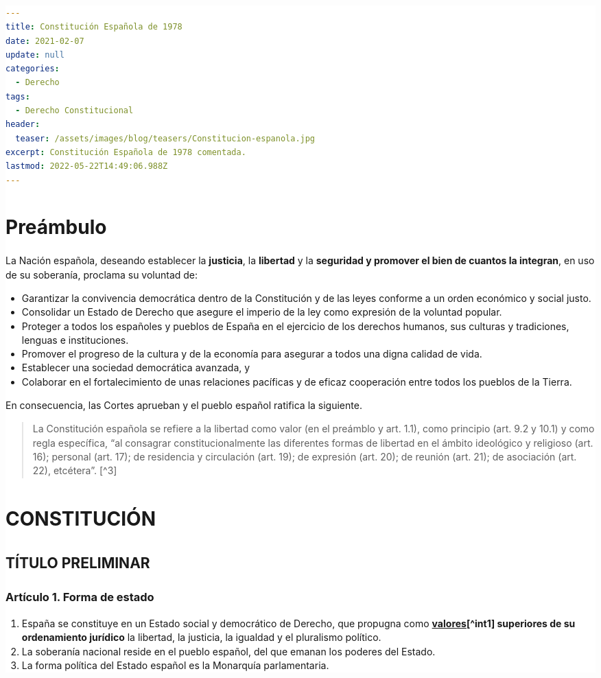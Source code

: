 ```yaml
---
title: Constitución Española de 1978
date: 2021-02-07
update: null
categories:
  - Derecho
tags:
  - Derecho Constitucional
header:
  teaser: /assets/images/blog/teasers/Constitucion-espanola.jpg
excerpt: Constitución Española de 1978 comentada.
lastmod: 2022-05-22T14:49:06.988Z
---
```


# Preámbulo
La Nación española, deseando establecer la **justicia**, la **libertad** y la **seguridad y promover el bien de cuantos la integran**, en uso de su soberanía, proclama su voluntad de:
- Garantizar la convivencia democrática dentro de la Constitución y de las leyes conforme a un orden económico y social justo.
- Consolidar un Estado de Derecho que asegure el imperio de la ley como expresión de la voluntad popular.
- Proteger a todos los españoles y pueblos de España en el ejercicio de los derechos humanos, sus culturas y tradiciones, lenguas e instituciones.
- Promover el progreso de la cultura y de la economía para asegurar a todos una digna calidad de vida.
- Establecer una sociedad democrática avanzada, y
- Colaborar en el fortalecimiento de unas relaciones pacíficas y de eficaz cooperación entre todos los pueblos de la Tierra.

En consecuencia, las Cortes aprueban y el pueblo español ratifica la siguiente.

> La Constitución española se refiere a la libertad como valor (en el preámblo y art. 1.1), como principio (art. 9.2 y 10.1) y como regla específica, “al consagrar constitucionalmente las diferentes formas de libertad en el ámbito ideológico y religioso (art. 16); personal (art. 17); de residencia y circulación (art. 19); de expresión (art. 20); de reunión (art. 21); de asociación (art. 22), etcétera”. [^3]

# CONSTITUCIÓN
## TÍTULO PRELIMINAR
### Artículo 1. Forma de estado
 1. España se constituye en un Estado social y democrático de Derecho, que propugna como **[valores](/blog/principios-y-valores)[^int1] superiores de su ordenamiento jurídico** la libertad, la justicia, la igualdad y el pluralismo político.
 1. La soberanía nacional reside en el pueblo español, del que emanan los poderes del Estado.
 1. La forma política del Estado español es la Monarquía parlamentaria. 
